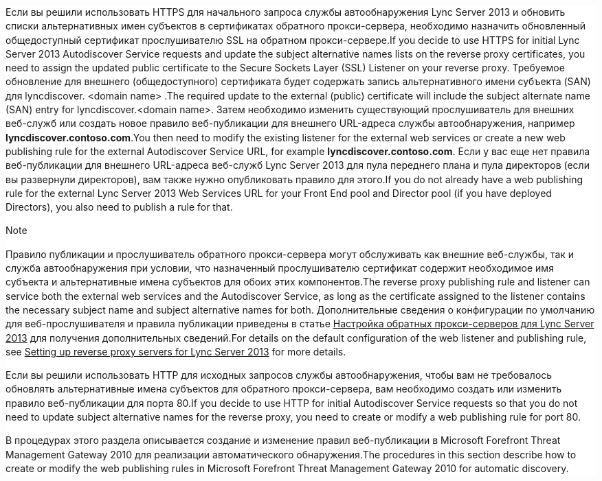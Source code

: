 <span data-ttu-id="d27f2-107">Если вы решили использовать HTTPS для начального запроса службы автообнаружения Lync Server 2013 и обновить списки альтернативных имен субъектов в сертификатах обратного прокси-сервера, необходимо назначить обновленный общедоступный сертификат прослушивателю SSL на обратном прокси-сервере.</span><span class="sxs-lookup"><span data-stu-id="d27f2-107">If you decide to use HTTPS for initial Lync Server 2013 Autodiscover Service requests and update the subject alternative names lists on the reverse proxy certificates, you need to assign the updated public certificate to the Secure Sockets Layer (SSL) Listener on your reverse proxy.</span></span> <span data-ttu-id="d27f2-108">Требуемое обновление для внешнего (общедоступного) сертификата будет содержать запись альтернативного имени субъекта (SAN) для lyncdiscover. \<domain name\> .</span><span class="sxs-lookup"><span data-stu-id="d27f2-108">The required update to the external (public) certificate will include the subject alternate name (SAN) entry for lyncdiscover.\<domain name\>.</span></span> <span data-ttu-id="d27f2-109">Затем необходимо изменить существующий прослушиватель для внешних веб-служб или создать новое правило веб-публикации для внешнего URL-адреса службы автообнаружения, например **lyncdiscover.contoso.com**.</span><span class="sxs-lookup"><span data-stu-id="d27f2-109">You then need to modify the existing listener for the external web services or create a new web publishing rule for the external Autodiscover Service URL, for example **lyncdiscover.contoso.com**.</span></span> <span data-ttu-id="d27f2-110">Если у вас еще нет правила веб-публикации для внешнего URL-адреса веб-служб Lync Server 2013 для пула переднего плана и пула директоров (если вы развернули директоров), вам также нужно опубликовать правило для этого.</span><span class="sxs-lookup"><span data-stu-id="d27f2-110">If you do not already have a web publishing rule for the external Lync Server 2013 Web Services URL for your Front End pool and Director pool (if you have deployed Directors), you also need to publish a rule for that.</span></span>

<div>


> [!NOTE]  
> <span data-ttu-id="d27f2-111">Правило публикации и прослушиватель обратного прокси-сервера могут обслуживать как внешние веб-службы, так и служба автообнаружения при условии, что назначенный прослушивателю сертификат содержит необходимое имя субъекта и альтернативные имена субъектов для обоих этих компонентов.</span><span class="sxs-lookup"><span data-stu-id="d27f2-111">The reverse proxy publishing rule and listener can service both the external web services and the Autodiscover Service, as long as the certificate assigned to the listener contains the necessary subject name and subject alternative names for both.</span></span> <span data-ttu-id="d27f2-112">Дополнительные сведения о конфигурации по умолчанию для веб-прослушивателя и правила публикации приведены в статье <A href="lync-server-2013-setting-up-reverse-proxy-servers.md">Настройка обратных прокси-серверов для Lync Server 2013</A> для получения дополнительных сведений.</span><span class="sxs-lookup"><span data-stu-id="d27f2-112">For details on the default configuration of the web listener and publishing rule, see <A href="lync-server-2013-setting-up-reverse-proxy-servers.md">Setting up reverse proxy servers for Lync Server 2013</A> for more details.</span></span>



</div>

<span data-ttu-id="d27f2-113">Если вы решили использовать HTTP для исходных запросов службы автообнаружения, чтобы вам не требовалось обновлять альтернативные имена субъектов для обратного прокси-сервера, вам необходимо создать или изменить правило веб-публикации для порта 80.</span><span class="sxs-lookup"><span data-stu-id="d27f2-113">If you decide to use HTTP for initial Autodiscover Service requests so that you do not need to update subject alternative names for the reverse proxy, you need to create or modify a web publishing rule for port 80.</span></span>

<span data-ttu-id="d27f2-114">В процедурах этого раздела описывается создание и изменение правил веб-публикации в Microsoft Forefront Threat Management Gateway 2010 для реализации автоматического обнаружения.</span><span class="sxs-lookup"><span data-stu-id="d27f2-114">The procedures in this section describe how to create or modify the web publishing rules in Microsoft Forefront Threat Management Gateway 2010 for automatic discovery.</span></span>
